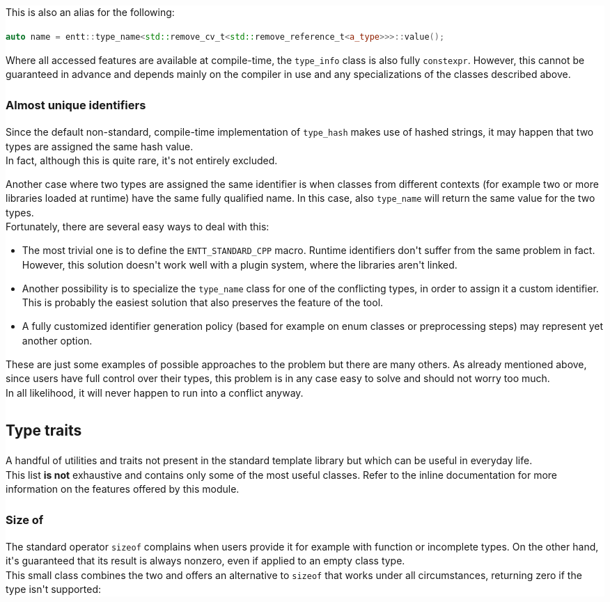   This is also an alias for the following:

  ```cpp
  auto name = entt::type_name<std::remove_cv_t<std::remove_reference_t<a_type>>>::value();
  ```

Where all accessed features are available at compile-time, the `type_info` class
is also fully `constexpr`. However, this cannot be guaranteed in advance and
depends mainly on the compiler in use and any specializations of the classes
described above.

### Almost unique identifiers

Since the default non-standard, compile-time implementation of `type_hash` makes
use of hashed strings, it may happen that two types are assigned the same hash
value.<br/>
In fact, although this is quite rare, it's not entirely excluded.

Another case where two types are assigned the same identifier is when classes
from different contexts (for example two or more libraries loaded at runtime)
have the same fully qualified name. In this case, also `type_name` will return
the same value for the two types.<br/>
Fortunately, there are several easy ways to deal with this:

* The most trivial one is to define the `ENTT_STANDARD_CPP` macro. Runtime
  identifiers don't suffer from the same problem in fact. However, this solution
  doesn't work well with a plugin system, where the libraries aren't linked.

* Another possibility is to specialize the `type_name` class for one of the
  conflicting types, in order to assign it a custom identifier. This is probably
  the easiest solution that also preserves the feature of the tool.

* A fully customized identifier generation policy (based for example on enum
  classes or preprocessing steps) may represent yet another option.

These are just some examples of possible approaches to the problem but there are
many others. As already mentioned above, since users have full control over
their types, this problem is in any case easy to solve and should not worry too
much.<br/>
In all likelihood, it will never happen to run into a conflict anyway.

## Type traits

A handful of utilities and traits not present in the standard template library
but which can be useful in everyday life.<br/>
This list **is not** exhaustive and contains only some of the most useful
classes. Refer to the inline documentation for more information on the features
offered by this module.

### Size of

The standard operator `sizeof` complains when users provide it for example with
function or incomplete types. On the other hand, it's guaranteed that its result
is always nonzero, even if applied to an empty class type.<br/>
This small class combines the two and offers an alternative to `sizeof` that
works under all circumstances, returning zero if the type isn't supported:
